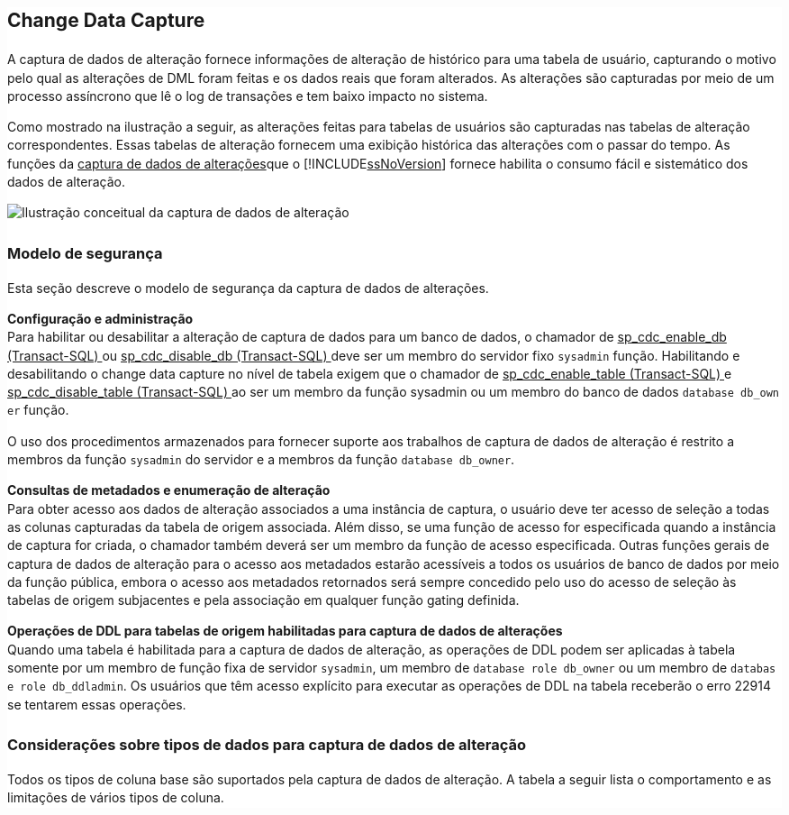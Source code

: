 ##  <a name="Capture"></a> Change Data Capture  
 A captura de dados de alteração fornece informações de alteração de histórico para uma tabela de usuário, capturando o motivo pelo qual as alterações de DML foram feitas e os dados reais que foram alterados. As alterações são capturadas por meio de um processo assíncrono que lê o log de transações e tem baixo impacto no sistema.  
  
 Como mostrado na ilustração a seguir, as alterações feitas para tabelas de usuários são capturadas nas tabelas de alteração correspondentes. Essas tabelas de alteração fornecem uma exibição histórica das alterações com o passar do tempo. As funções da [captura de dados de alterações](/sql/relational-databases/system-functions/change-data-capture-functions-transact-sql)que o [!INCLUDE[ssNoVersion](../../includes/ssnoversion-md.md)] fornece habilita o consumo fácil e sistemático dos dados de alteração.  
  
 ![Ilustração conceitual da captura de dados de alteração](../../database-engine/media/cdcart1.gif "Ilustração conceitual da captura de dados de alteração")  
  
### <a name="security-model"></a>Modelo de segurança  
 Esta seção descreve o modelo de segurança da captura de dados de alterações.  
  
 **Configuração e administração**  
 Para habilitar ou desabilitar a alteração de captura de dados para um banco de dados, o chamador de [sp_cdc_enable_db &#40;Transact-SQL&#41; ](/sql/relational-databases/system-stored-procedures/sys-sp-cdc-enable-db-transact-sql) ou [sp_cdc_disable_db &#40;Transact-SQL&#41; ](/sql/relational-databases/system-stored-procedures/sys-sp-cdc-disable-db-transact-sql)deve ser um membro do servidor fixo `sysadmin` função. Habilitando e desabilitando o change data capture no nível de tabela exigem que o chamador de [sp_cdc_enable_table &#40;Transact-SQL&#41; ](/sql/relational-databases/system-stored-procedures/sys-sp-cdc-enable-table-transact-sql) e [sp_cdc_disable_table &#40;Transact-SQL&#41; ](/sql/relational-databases/system-stored-procedures/sys-sp-cdc-disable-table-transact-sql) ao ser um membro da função sysadmin ou um membro do banco de dados `database db_owner` função.  
  
 O uso dos procedimentos armazenados para fornecer suporte aos trabalhos de captura de dados de alteração é restrito a membros da função `sysadmin` do servidor e a membros da função `database db_owner`.  
  
 **Consultas de metadados e enumeração de alteração**  
 Para obter acesso aos dados de alteração associados a uma instância de captura, o usuário deve ter acesso de seleção a todas as colunas capturadas da tabela de origem associada. Além disso, se uma função de acesso for especificada quando a instância de captura for criada, o chamador também deverá ser um membro da função de acesso especificada. Outras funções gerais de captura de dados de alteração para o acesso aos metadados estarão acessíveis a todos os usuários de banco de dados por meio da função pública, embora o acesso aos metadados retornados será sempre concedido pelo uso do acesso de seleção às tabelas de origem subjacentes e pela associação em qualquer função gating definida.  
  
 **Operações de DDL para tabelas de origem habilitadas para captura de dados de alterações**  
 Quando uma tabela é habilitada para a captura de dados de alteração, as operações de DDL podem ser aplicadas à tabela somente por um membro de função fixa de servidor `sysadmin`, um membro de `database role db_owner` ou um membro de `database role db_ddladmin`. Os usuários que têm acesso explícito para executar as operações de DDL na tabela receberão o erro 22914 se tentarem essas operações.  
  
### <a name="data-type-considerations-for-change-data-capture"></a>Considerações sobre tipos de dados para captura de dados de alteração  
 Todos os tipos de coluna base são suportados pela captura de dados de alteração. A tabela a seguir lista o comportamento e as limitações de vários tipos de coluna.  
  